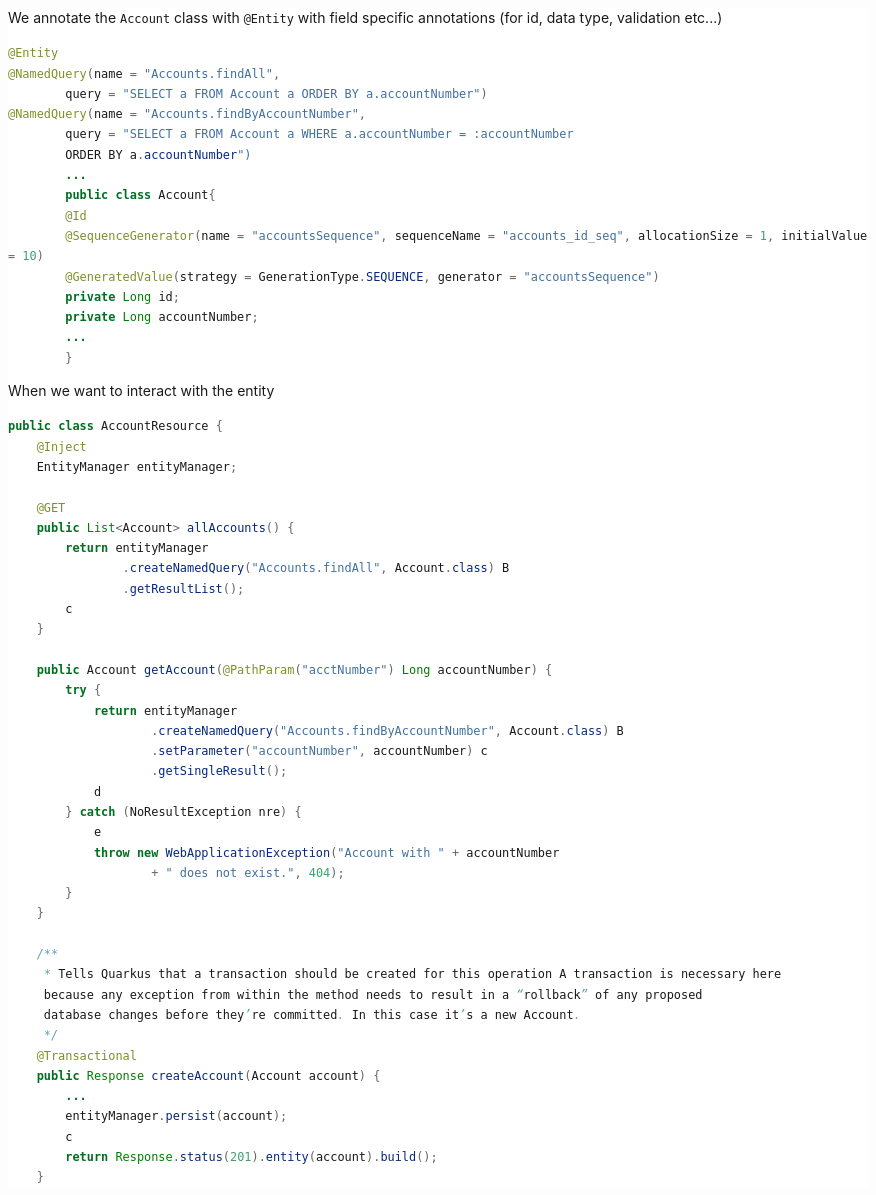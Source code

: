 We annotate the ``Account`` class with  ``@Entity`` with field specific annotations (for id, data type, validation
etc...)

```java
@Entity
@NamedQuery(name = "Accounts.findAll",
        query = "SELECT a FROM Account a ORDER BY a.accountNumber")
@NamedQuery(name = "Accounts.findByAccountNumber",
        query = "SELECT a FROM Account a WHERE a.accountNumber = :accountNumber 
        ORDER BY a.accountNumber")
        ...
        public class Account{
        @Id
        @SequenceGenerator(name = "accountsSequence", sequenceName = "accounts_id_seq", allocationSize = 1, initialValue = 10)
        @GeneratedValue(strategy = GenerationType.SEQUENCE, generator = "accountsSequence")
        private Long id;
        private Long accountNumber;
        ...
        }
```

When we want to interact with the entity

````java
public class AccountResource {
    @Inject
    EntityManager entityManager;

    @GET
    public List<Account> allAccounts() {
        return entityManager
                .createNamedQuery("Accounts.findAll", Account.class) B
                .getResultList();
        c
    }

    public Account getAccount(@PathParam("acctNumber") Long accountNumber) {
        try {
            return entityManager
                    .createNamedQuery("Accounts.findByAccountNumber", Account.class) B
                    .setParameter("accountNumber", accountNumber) c
                    .getSingleResult();
            d
        } catch (NoResultException nre) {
            e
            throw new WebApplicationException("Account with " + accountNumber
                    + " does not exist.", 404);
        }
    }

    /**
     * Tells Quarkus that a transaction should be created for this operation A transaction is necessary here 
     because any exception from within the method needs to result in a “rollback” of any proposed 
     database changes before they’re committed. In this case it’s a new Account.
     */
    @Transactional
    public Response createAccount(Account account) {
        ...
        entityManager.persist(account);
        c
        return Response.status(201).entity(account).build();
    }
````